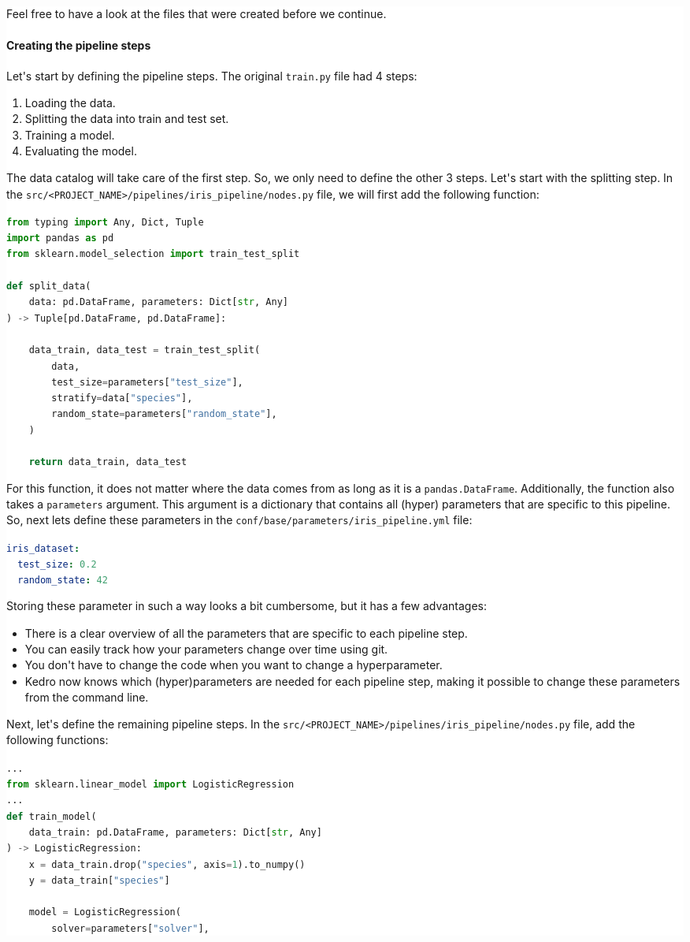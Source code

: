 
Feel free to have a look at the files that were created before we continue.

#### Creating the pipeline steps
Let's start by defining the pipeline steps.
The original `train.py` file had 4 steps:
1. Loading the data.
1. Splitting the data into train and test set.
1. Training a model.
1. Evaluating the model.

The data catalog will take care of the first step.
So, we only need to define the other 3 steps.
Let's start with the splitting step.
In the `src/<PROJECT_NAME>/pipelines/iris_pipeline/nodes.py` file, we will first add the following function:
```python
from typing import Any, Dict, Tuple
import pandas as pd
from sklearn.model_selection import train_test_split

def split_data(
    data: pd.DataFrame, parameters: Dict[str, Any]
) -> Tuple[pd.DataFrame, pd.DataFrame]:

    data_train, data_test = train_test_split(
        data,
        test_size=parameters["test_size"],
        stratify=data["species"],
        random_state=parameters["random_state"],
    )

    return data_train, data_test
```
For this function, it does not matter where the data comes from as long as it is a `pandas.DataFrame`.
Additionally, the function also takes a `parameters` argument.
This argument is a dictionary that contains all (hyper) parameters that are specific to this pipeline.
So, next lets define these parameters in the `conf/base/parameters/iris_pipeline.yml` file:
```yaml
iris_dataset:
  test_size: 0.2
  random_state: 42
```
Storing these parameter in such a way looks a bit cumbersome, but it has a few advantages:
- There is a clear overview of all the parameters that are specific to each pipeline step.
- You can easily track how your parameters change over time using git.
- You don't have to change the code when you want to change a hyperparameter.
- Kedro now knows which (hyper)parameters are needed for each pipeline step, making it possible to change these parameters from the command line.

Next, let's define the remaining pipeline steps.
In the `src/<PROJECT_NAME>/pipelines/iris_pipeline/nodes.py` file, add the following functions:
```python
...
from sklearn.linear_model import LogisticRegression
...
def train_model(
    data_train: pd.DataFrame, parameters: Dict[str, Any]
) -> LogisticRegression:
    x = data_train.drop("species", axis=1).to_numpy()
    y = data_train["species"]

    model = LogisticRegression(
        solver=parameters["solver"],
```
